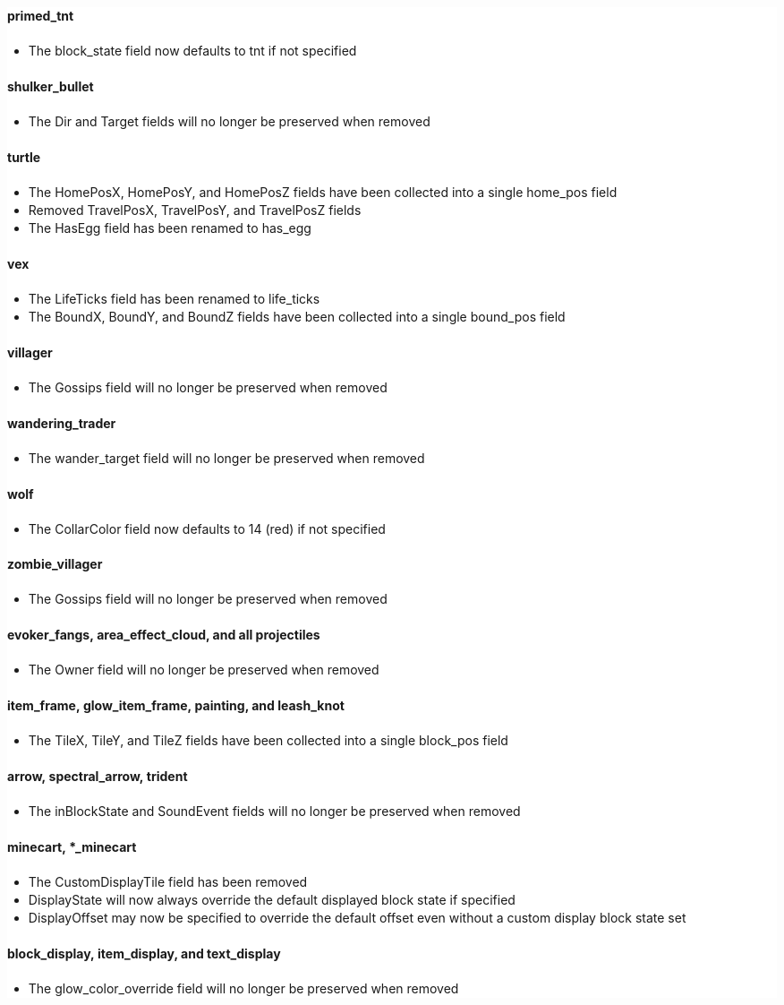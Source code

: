 #### primed_tnt

- The block_state field now defaults to tnt if not specified

#### shulker_bullet

- The Dir and Target fields will no longer be preserved when removed

#### turtle

- The HomePosX, HomePosY, and HomePosZ fields have been collected into a single home_pos field
- Removed TravelPosX, TravelPosY, and TravelPosZ fields
- The HasEgg field has been renamed to has_egg

#### vex

- The LifeTicks field has been renamed to life_ticks
- The BoundX, BoundY, and BoundZ fields have been collected into a single bound_pos field

#### villager

- The Gossips field will no longer be preserved when removed

#### wandering_trader

- The wander_target field will no longer be preserved when removed

#### wolf

- The CollarColor field now defaults to 14 (red) if not specified

#### zombie_villager

- The Gossips field will no longer be preserved when removed

#### evoker_fangs, area_effect_cloud, and all projectiles

- The Owner field will no longer be preserved when removed

#### item_frame, glow_item_frame, painting, and leash_knot

- The TileX, TileY, and TileZ fields have been collected into a single block_pos field

#### arrow, spectral_arrow, trident

- The inBlockState and SoundEvent fields will no longer be preserved when removed

#### minecart, \*\_minecart

- The CustomDisplayTile field has been removed
- DisplayState will now always override the default displayed block state if specified
- DisplayOffset may now be specified to override the default offset even without a custom display block state set

#### block_display, item_display, and text_display

- The glow_color_override field will no longer be preserved when removed
